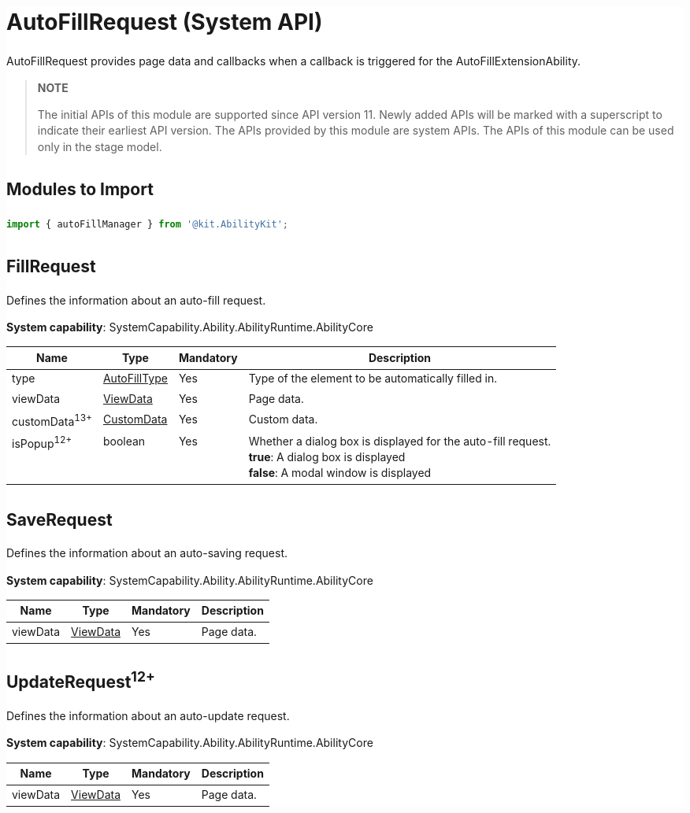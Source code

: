# AutoFillRequest (System API)

AutoFillRequest provides page data and callbacks when a callback is triggered for the AutoFillExtensionAbility.

> **NOTE**
> 
> The initial APIs of this module are supported since API version 11. Newly added APIs will be marked with a superscript to indicate their earliest API version.
> The APIs provided by this module are system APIs.
> The APIs of this module can be used only in the stage model.

## Modules to Import

```ts
import { autoFillManager } from '@kit.AbilityKit';
```

## FillRequest

Defines the information about an auto-fill request.

**System capability**: SystemCapability.Ability.AbilityRuntime.AbilityCore

| Name       | Type                | Mandatory| Description                                                        |
| ----------- | -------------------- | ---- | ------------------------------------------------------------ |
| type        | [AutoFillType](js-apis-inner-application-autoFillType-sys.md)       | Yes  | Type of the element to be automatically filled in.         |
| viewData    | [ViewData](js-apis-inner-application-viewData-sys.md)               | Yes  | Page data.             |
| customData<sup>13+</sup>    | [CustomData](js-apis-inner-application-customData-sys.md)               | Yes  | Custom data.            |
| isPopup<sup>12+</sup>    | boolean               | Yes  | Whether a dialog box is displayed for the auto-fill request.<br>**true**: A dialog box is displayed<br>**false**: A modal window is displayed             |

## SaveRequest

Defines the information about an auto-saving request.

**System capability**: SystemCapability.Ability.AbilityRuntime.AbilityCore

| Name       | Type                | Mandatory| Description                                                        |
| ----------- | -------------------- | ---- | ------------------------------------------------------------ |
| viewData    | [ViewData](js-apis-inner-application-viewData-sys.md)               | Yes  | Page data.             |

## UpdateRequest<sup>12+</sup>

Defines the information about an auto-update request.

**System capability**: SystemCapability.Ability.AbilityRuntime.AbilityCore

| Name       | Type                | Mandatory| Description                                                        |
| ----------- | -------------------- | ---- | ------------------------------------------------------------ |
| viewData    | [ViewData](js-apis-inner-application-viewData-sys.md)               | Yes  | Page data.             |
